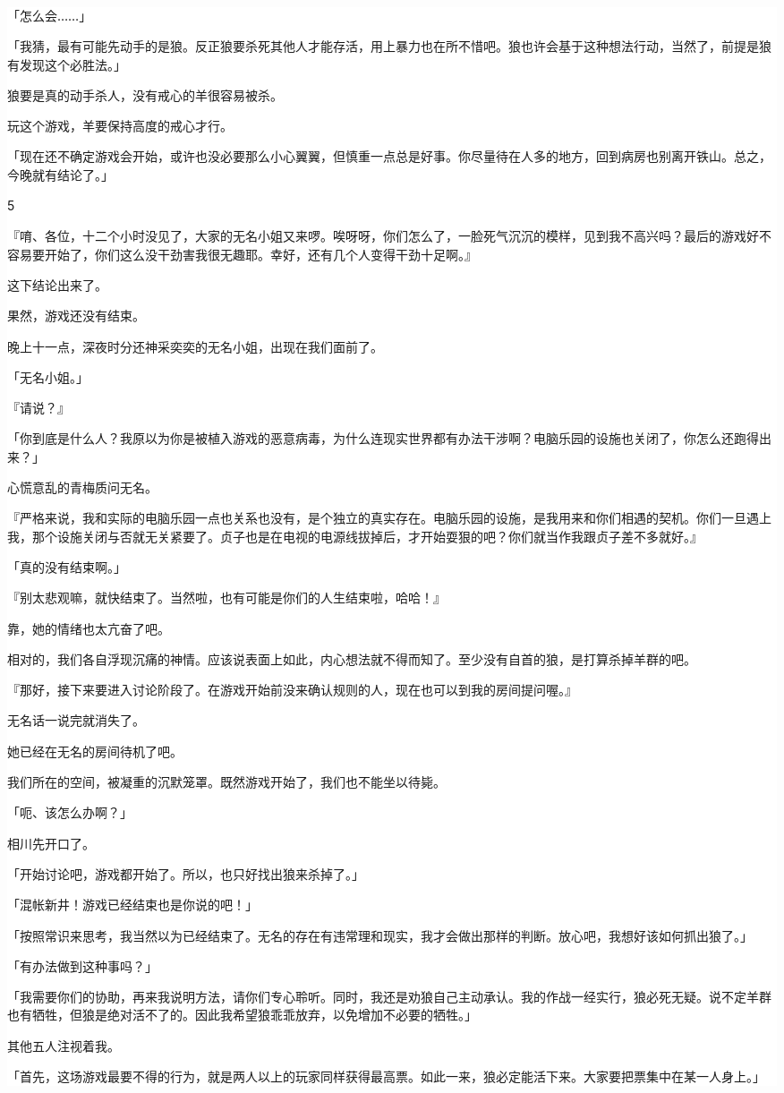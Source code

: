 「怎么会……」

「我猜，最有可能先动手的是狼。反正狼要杀死其他人才能存活，用上暴力也在所不惜吧。狼也许会基于这种想法行动，当然了，前提是狼有发现这个必胜法。」

狼要是真的动手杀人，没有戒心的羊很容易被杀。

玩这个游戏，羊要保持高度的戒心才行。

「现在还不确定游戏会开始，或许也没必要那么小心翼翼，但慎重一点总是好事。你尽量待在人多的地方，回到病房也别离开铁山。总之，今晚就有结论了。」

5

『唷、各位，十二个小时没见了，大家的无名小姐又来啰。唉呀呀，你们怎么了，一脸死气沉沉的模样，见到我不高兴吗？最后的游戏好不容易要开始了，你们这么没干劲害我很无趣耶。幸好，还有几个人变得干劲十足啊。』

这下结论出来了。

果然，游戏还没有结束。

晚上十一点，深夜时分还神采奕奕的无名小姐，出现在我们面前了。

「无名小姐。」

『请说？』

「你到底是什么人？我原以为你是被植入游戏的恶意病毒，为什么连现实世界都有办法干涉啊？电脑乐园的设施也关闭了，你怎么还跑得出来？」

心慌意乱的青梅质问无名。

『严格来说，我和实际的电脑乐园一点也关系也没有，是个独立的真实存在。电脑乐园的设施，是我用来和你们相遇的契机。你们一旦遇上我，那个设施关闭与否就无关紧要了。贞子也是在电视的电源线拔掉后，才开始耍​​狠的吧？你们就当作我跟贞子差不多就好。』

「真的没有结束啊。」

『别太悲观嘛，就快结束了。当然啦，也有可能是你们的人生结束啦，哈哈！』

靠，她的情绪也太亢奋了吧。

相对的，我们各自浮现沉痛的神情。应该说表面上如此，内心想法就不得而知了。至少没有自首的狼，是打算杀掉羊群的吧。

『那好，接下来要进入讨论阶段了。在游戏开始前没来确认规则的人，现在也可以到我的房间提问喔。』

无名话一说完就消失了。

她已经在无名的房间待机了吧。

我们所在的空间，被凝重的沉默笼罩。既然游戏开始了，我们也不能坐以待毙。

「呃、该怎么办啊？」

相川先开口了。

「开始讨论吧，游戏都开始了。所以，也只好找出狼来杀掉了。」

「混帐新井！游戏已经结束也是你说的吧！」

「按照常识来思考，我当然以为已经结束了。无名的存在有违常理和现实，我才会做出那样的判断。放心吧，我想好该如何抓出狼了。」

「有办法做到这种事吗？」

「我需要你们的协助，再来我说明方法，请你们专心聆听。同时，我还是劝狼自己主动承认。我的作战一经实行，狼必死无疑。说不定羊群也有牺牲，但狼是绝对活不了的。因此我希望狼乖乖放弃，以免增加不必要的牺牲。」

其他五人注视着我。

「首先，这场游戏最要不得的行为，就是两人以上的玩家同样获得最高票。如此一来，狼必定能活下来。大家要把票集中在某一人身上。」
